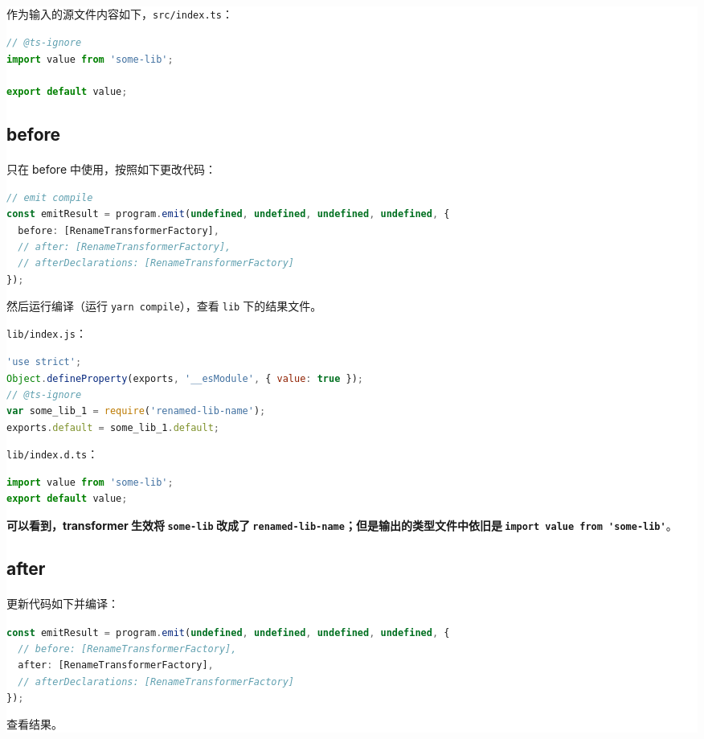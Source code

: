 作为输入的源文件内容如下，`src/index.ts`：

```ts
// @ts-ignore
import value from 'some-lib';

export default value;
```

## before

只在 before 中使用，按照如下更改代码：

```ts
// emit compile
const emitResult = program.emit(undefined, undefined, undefined, undefined, {
  before: [RenameTransformerFactory],
  // after: [RenameTransformerFactory],
  // afterDeclarations: [RenameTransformerFactory]
});
```

然后运行编译（运行 `yarn compile`），查看 `lib` 下的结果文件。

`lib/index.js`：

```js
'use strict';
Object.defineProperty(exports, '__esModule', { value: true });
// @ts-ignore
var some_lib_1 = require('renamed-lib-name');
exports.default = some_lib_1.default;
```

`lib/index.d.ts`：

```ts
import value from 'some-lib';
export default value;
```

**可以看到，transformer 生效将 `some-lib` 改成了 `renamed-lib-name`；但是输出的类型文件中依旧是 `import value from 'some-lib'`**。

## after

更新代码如下并编译：

```ts
const emitResult = program.emit(undefined, undefined, undefined, undefined, {
  // before: [RenameTransformerFactory],
  after: [RenameTransformerFactory],
  // afterDeclarations: [RenameTransformerFactory]
});
```

查看结果。
